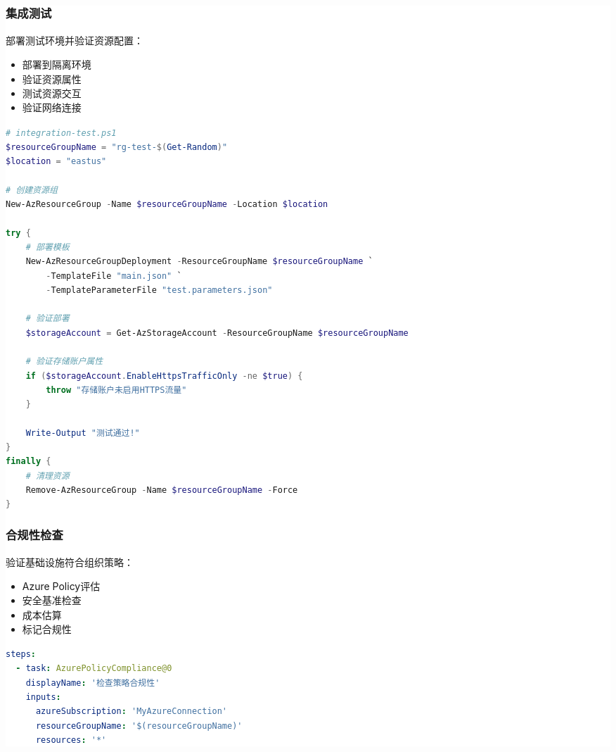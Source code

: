 ### 集成测试

部署测试环境并验证资源配置：

- 部署到隔离环境
- 验证资源属性
- 测试资源交互
- 验证网络连接

```powershell
# integration-test.ps1
$resourceGroupName = "rg-test-$(Get-Random)"
$location = "eastus"

# 创建资源组
New-AzResourceGroup -Name $resourceGroupName -Location $location

try {
    # 部署模板
    New-AzResourceGroupDeployment -ResourceGroupName $resourceGroupName `
        -TemplateFile "main.json" `
        -TemplateParameterFile "test.parameters.json"

    # 验证部署
    $storageAccount = Get-AzStorageAccount -ResourceGroupName $resourceGroupName
    
    # 验证存储账户属性
    if ($storageAccount.EnableHttpsTrafficOnly -ne $true) {
        throw "存储账户未启用HTTPS流量"
    }

    Write-Output "测试通过!"
}
finally {
    # 清理资源
    Remove-AzResourceGroup -Name $resourceGroupName -Force
}
```

### 合规性检查

验证基础设施符合组织策略：

- Azure Policy评估
- 安全基准检查
- 成本估算
- 标记合规性

```yaml
steps:
  - task: AzurePolicyCompliance@0
    displayName: '检查策略合规性'
    inputs:
      azureSubscription: 'MyAzureConnection'
      resourceGroupName: '$(resourceGroupName)'
      resources: '*'
```
